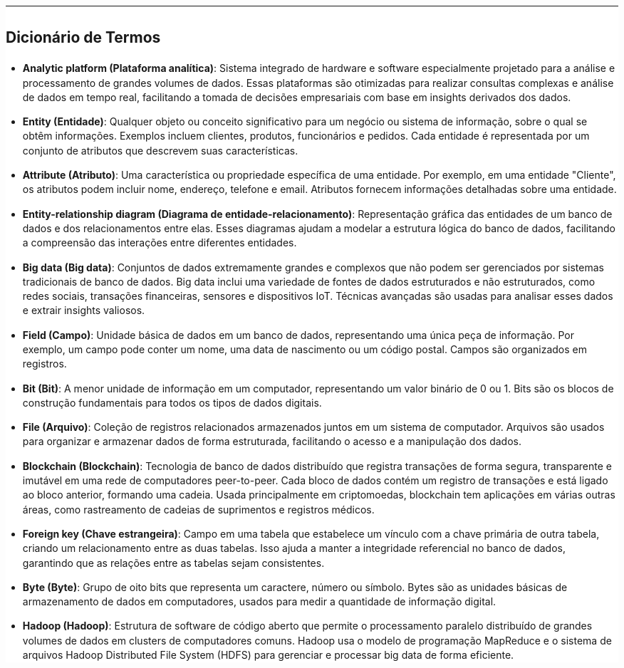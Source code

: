 
---

## Dicionário de Termos

- **Analytic platform (Plataforma analítica)**: Sistema integrado de hardware e software especialmente projetado para a análise e processamento de grandes volumes de dados. Essas plataformas são otimizadas para realizar consultas complexas e análise de dados em tempo real, facilitando a tomada de decisões empresariais com base em insights derivados dos dados.

- **Entity (Entidade)**: Qualquer objeto ou conceito significativo para um negócio ou sistema de informação, sobre o qual se obtêm informações. Exemplos incluem clientes, produtos, funcionários e pedidos. Cada entidade é representada por um conjunto de atributos que descrevem suas características.

- **Attribute (Atributo)**: Uma característica ou propriedade específica de uma entidade. Por exemplo, em uma entidade "Cliente", os atributos podem incluir nome, endereço, telefone e email. Atributos fornecem informações detalhadas sobre uma entidade.

- **Entity-relationship diagram (Diagrama de entidade-relacionamento)**: Representação gráfica das entidades de um banco de dados e dos relacionamentos entre elas. Esses diagramas ajudam a modelar a estrutura lógica do banco de dados, facilitando a compreensão das interações entre diferentes entidades.

- **Big data (Big data)**: Conjuntos de dados extremamente grandes e complexos que não podem ser gerenciados por sistemas tradicionais de banco de dados. Big data inclui uma variedade de fontes de dados estruturados e não estruturados, como redes sociais, transações financeiras, sensores e dispositivos IoT. Técnicas avançadas são usadas para analisar esses dados e extrair insights valiosos.

- **Field (Campo)**: Unidade básica de dados em um banco de dados, representando uma única peça de informação. Por exemplo, um campo pode conter um nome, uma data de nascimento ou um código postal. Campos são organizados em registros.

- **Bit (Bit)**: A menor unidade de informação em um computador, representando um valor binário de 0 ou 1. Bits são os blocos de construção fundamentais para todos os tipos de dados digitais.

- **File (Arquivo)**: Coleção de registros relacionados armazenados juntos em um sistema de computador. Arquivos são usados para organizar e armazenar dados de forma estruturada, facilitando o acesso e a manipulação dos dados.

- **Blockchain (Blockchain)**: Tecnologia de banco de dados distribuído que registra transações de forma segura, transparente e imutável em uma rede de computadores peer-to-peer. Cada bloco de dados contém um registro de transações e está ligado ao bloco anterior, formando uma cadeia. Usada principalmente em criptomoedas, blockchain tem aplicações em várias outras áreas, como rastreamento de cadeias de suprimentos e registros médicos.

- **Foreign key (Chave estrangeira)**: Campo em uma tabela que estabelece um vínculo com a chave primária de outra tabela, criando um relacionamento entre as duas tabelas. Isso ajuda a manter a integridade referencial no banco de dados, garantindo que as relações entre as tabelas sejam consistentes.

- **Byte (Byte)**: Grupo de oito bits que representa um caractere, número ou símbolo. Bytes são as unidades básicas de armazenamento de dados em computadores, usados para medir a quantidade de informação digital.

- **Hadoop (Hadoop)**: Estrutura de software de código aberto que permite o processamento paralelo distribuído de grandes volumes de dados em clusters de computadores comuns. Hadoop usa o modelo de programação MapReduce e o sistema de arquivos Hadoop Distributed File System (HDFS) para gerenciar e processar big data de forma eficiente.
